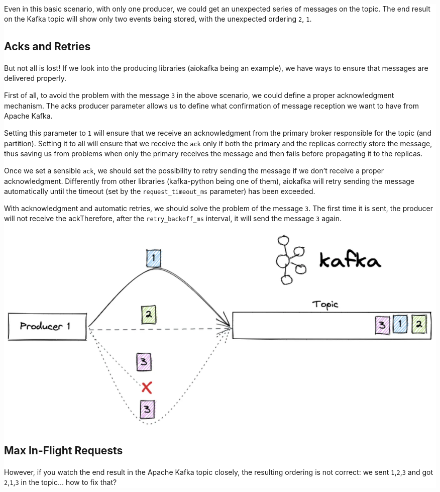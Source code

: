 Even in this basic scenario, with only one producer, we could get an unexpected series of messages on the topic. The end result on the Kafka topic will show only two events being stored, with the unexpected ordering `2`, `1`.

## Acks and Retries

But not all is lost! If we look into the producing libraries (aiokafka being an example), we have ways to ensure that messages are delivered properly.

First of all, to avoid the problem with the message `3` in the above scenario, we could define a proper acknowledgment mechanism. The acks producer parameter allows us to define what confirmation of message reception we want to have from Apache Kafka.

Setting this parameter to `1` will ensure that we receive an acknowledgment from the primary broker responsible for the topic (and partition). Setting it to all will ensure that we receive the `ack` only if both the primary and the replicas correctly store the message, thus saving us from problems when only the primary receives the message and then fails before propagating it to the replicas.

Once we set a sensible `ack`, we should set the possibility to retry sending the message if we don’t receive a proper acknowledgment. Differently from other libraries (kafka-python being one of them), aiokafka will retry sending the message automatically until the timeout (set by the `request_timeout_ms` parameter) has been exceeded.

With acknowledgment and automatic retries, we should solve the problem of the message `3`. The first time it is sent, the producer will not receive the ackTherefore, after the `retry_backoff_ms` interval, it will send the message `3` again.

<img src="blog/java/img/kafka6.png" style="display: block; margin-right: auto; margin-left: auto;">

## Max In-Flight Requests

However, if you watch the end result in the Apache Kafka topic closely, the resulting ordering is not correct: we sent `1`,`2`,`3` and got `2`,`1`,`3` in the topic… how to fix that?
